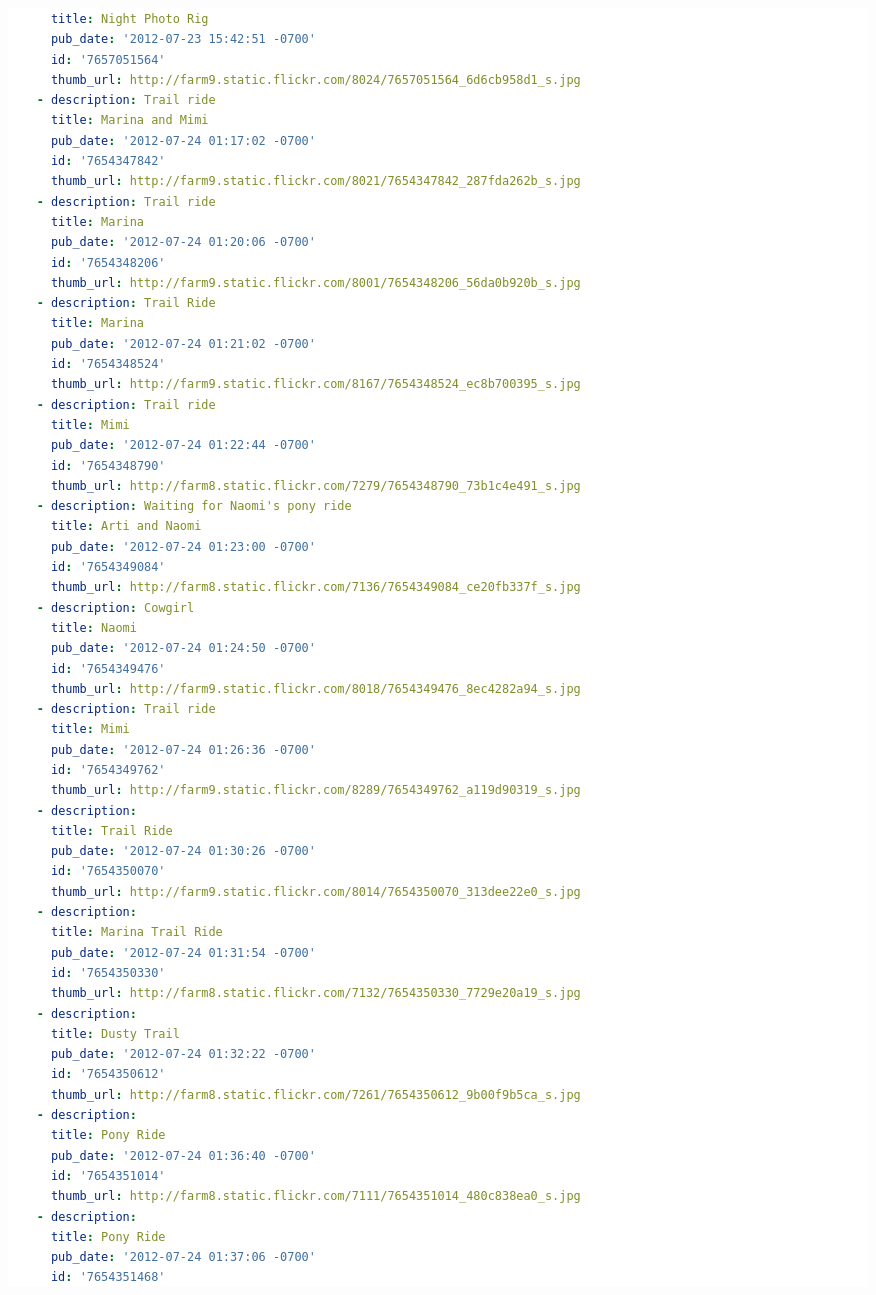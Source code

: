 ```yaml
      title: Night Photo Rig
      pub_date: '2012-07-23 15:42:51 -0700'
      id: '7657051564'
      thumb_url: http://farm9.static.flickr.com/8024/7657051564_6d6cb958d1_s.jpg
    - description: Trail ride
      title: Marina and Mimi
      pub_date: '2012-07-24 01:17:02 -0700'
      id: '7654347842'
      thumb_url: http://farm9.static.flickr.com/8021/7654347842_287fda262b_s.jpg
    - description: Trail ride
      title: Marina
      pub_date: '2012-07-24 01:20:06 -0700'
      id: '7654348206'
      thumb_url: http://farm9.static.flickr.com/8001/7654348206_56da0b920b_s.jpg
    - description: Trail Ride
      title: Marina
      pub_date: '2012-07-24 01:21:02 -0700'
      id: '7654348524'
      thumb_url: http://farm9.static.flickr.com/8167/7654348524_ec8b700395_s.jpg
    - description: Trail ride
      title: Mimi
      pub_date: '2012-07-24 01:22:44 -0700'
      id: '7654348790'
      thumb_url: http://farm8.static.flickr.com/7279/7654348790_73b1c4e491_s.jpg
    - description: Waiting for Naomi's pony ride
      title: Arti and Naomi
      pub_date: '2012-07-24 01:23:00 -0700'
      id: '7654349084'
      thumb_url: http://farm8.static.flickr.com/7136/7654349084_ce20fb337f_s.jpg
    - description: Cowgirl
      title: Naomi
      pub_date: '2012-07-24 01:24:50 -0700'
      id: '7654349476'
      thumb_url: http://farm9.static.flickr.com/8018/7654349476_8ec4282a94_s.jpg
    - description: Trail ride
      title: Mimi
      pub_date: '2012-07-24 01:26:36 -0700'
      id: '7654349762'
      thumb_url: http://farm9.static.flickr.com/8289/7654349762_a119d90319_s.jpg
    - description: 
      title: Trail Ride
      pub_date: '2012-07-24 01:30:26 -0700'
      id: '7654350070'
      thumb_url: http://farm9.static.flickr.com/8014/7654350070_313dee22e0_s.jpg
    - description: 
      title: Marina Trail Ride
      pub_date: '2012-07-24 01:31:54 -0700'
      id: '7654350330'
      thumb_url: http://farm8.static.flickr.com/7132/7654350330_7729e20a19_s.jpg
    - description: 
      title: Dusty Trail
      pub_date: '2012-07-24 01:32:22 -0700'
      id: '7654350612'
      thumb_url: http://farm8.static.flickr.com/7261/7654350612_9b00f9b5ca_s.jpg
    - description: 
      title: Pony Ride
      pub_date: '2012-07-24 01:36:40 -0700'
      id: '7654351014'
      thumb_url: http://farm8.static.flickr.com/7111/7654351014_480c838ea0_s.jpg
    - description: 
      title: Pony Ride
      pub_date: '2012-07-24 01:37:06 -0700'
      id: '7654351468'
```